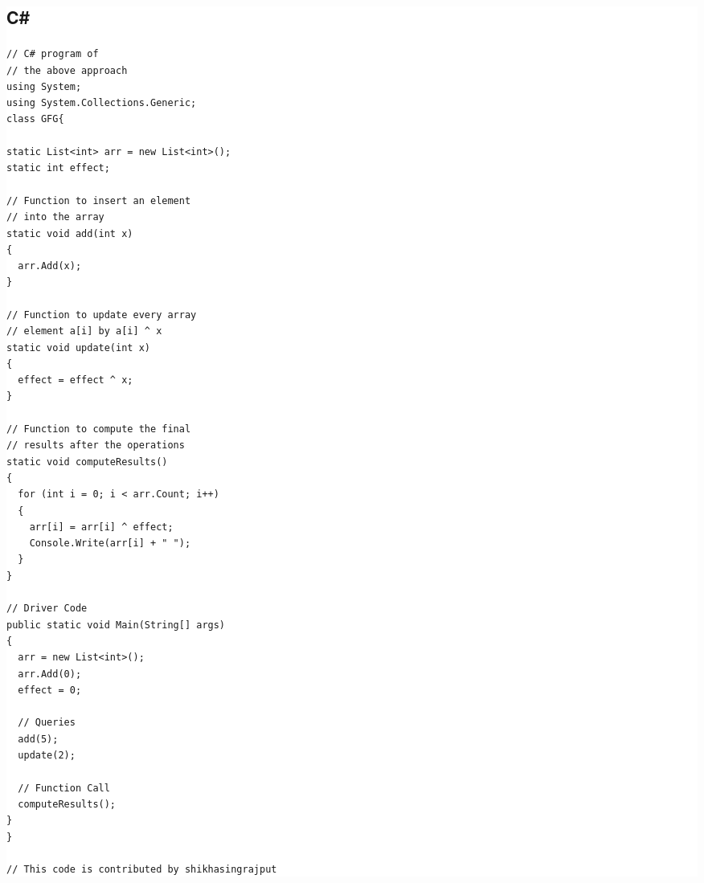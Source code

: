 ## C#

```
// C# program of
// the above approach
using System;
using System.Collections.Generic;
class GFG{

static List<int> arr = new List<int>();
static int effect;

// Function to insert an element
// into the array
static void add(int x)
{
  arr.Add(x);
}

// Function to update every array
// element a[i] by a[i] ^ x
static void update(int x)
{
  effect = effect ^ x;
}

// Function to compute the final
// results after the operations
static void computeResults()
{
  for (int i = 0; i < arr.Count; i++)
  {
    arr[i] = arr[i] ^ effect;
    Console.Write(arr[i] + " ");
  }
}

// Driver Code
public static void Main(String[] args)
{
  arr = new List<int>();
  arr.Add(0);
  effect = 0;

  // Queries
  add(5);
  update(2);

  // Function Call
  computeResults();
}
}

// This code is contributed by shikhasingrajput
```
